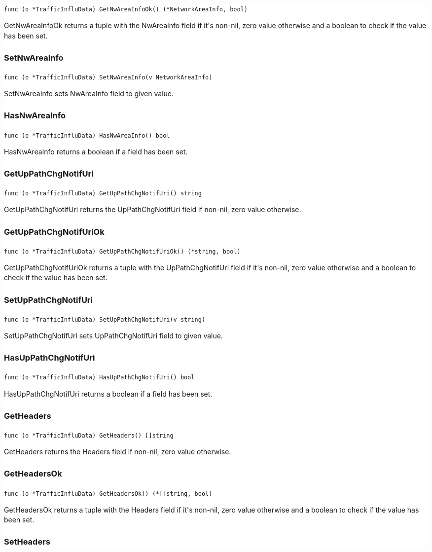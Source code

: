 `func (o *TrafficInfluData) GetNwAreaInfoOk() (*NetworkAreaInfo, bool)`

GetNwAreaInfoOk returns a tuple with the NwAreaInfo field if it's non-nil, zero value otherwise
and a boolean to check if the value has been set.

### SetNwAreaInfo

`func (o *TrafficInfluData) SetNwAreaInfo(v NetworkAreaInfo)`

SetNwAreaInfo sets NwAreaInfo field to given value.

### HasNwAreaInfo

`func (o *TrafficInfluData) HasNwAreaInfo() bool`

HasNwAreaInfo returns a boolean if a field has been set.

### GetUpPathChgNotifUri

`func (o *TrafficInfluData) GetUpPathChgNotifUri() string`

GetUpPathChgNotifUri returns the UpPathChgNotifUri field if non-nil, zero value otherwise.

### GetUpPathChgNotifUriOk

`func (o *TrafficInfluData) GetUpPathChgNotifUriOk() (*string, bool)`

GetUpPathChgNotifUriOk returns a tuple with the UpPathChgNotifUri field if it's non-nil, zero value otherwise
and a boolean to check if the value has been set.

### SetUpPathChgNotifUri

`func (o *TrafficInfluData) SetUpPathChgNotifUri(v string)`

SetUpPathChgNotifUri sets UpPathChgNotifUri field to given value.

### HasUpPathChgNotifUri

`func (o *TrafficInfluData) HasUpPathChgNotifUri() bool`

HasUpPathChgNotifUri returns a boolean if a field has been set.

### GetHeaders

`func (o *TrafficInfluData) GetHeaders() []string`

GetHeaders returns the Headers field if non-nil, zero value otherwise.

### GetHeadersOk

`func (o *TrafficInfluData) GetHeadersOk() (*[]string, bool)`

GetHeadersOk returns a tuple with the Headers field if it's non-nil, zero value otherwise
and a boolean to check if the value has been set.

### SetHeaders
